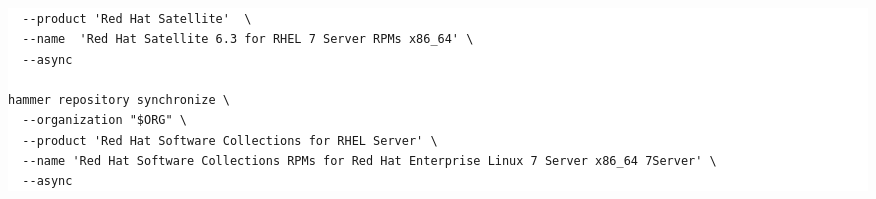 ~~~
  --product 'Red Hat Satellite'  \
  --name  'Red Hat Satellite 6.3 for RHEL 7 Server RPMs x86_64' \
  --async

hammer repository synchronize \
  --organization "$ORG" \
  --product 'Red Hat Software Collections for RHEL Server' \
  --name 'Red Hat Software Collections RPMs for Red Hat Enterprise Linux 7 Server x86_64 7Server' \
  --async
~~~
